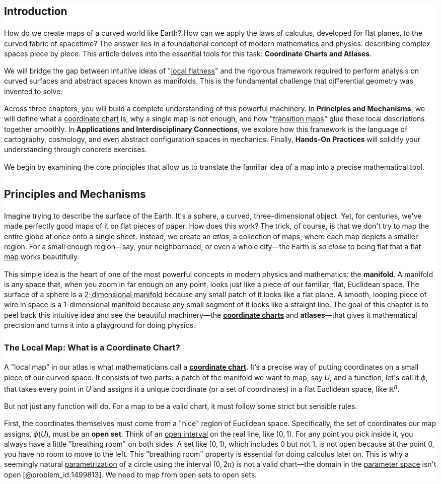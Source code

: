 ## Introduction
How do we create maps of a curved world like Earth? How can we apply the laws of calculus, developed for flat planes, to the curved fabric of spacetime? The answer lies in a foundational concept of modern mathematics and physics: describing complex spaces piece by piece. This article delves into the essential tools for this task: **Coordinate Charts and Atlases**.

We will bridge the gap between intuitive ideas of "[local flatness](@article_id:275556)" and the rigorous framework required to perform analysis on curved surfaces and abstract spaces known as manifolds. This is the fundamental challenge that differential geometry was invented to solve.

Across three chapters, you will build a complete understanding of this powerful machinery. In **Principles and Mechanisms**, we will define what a [coordinate chart](@article_id:263469) is, why a single map is not enough, and how "[transition maps](@article_id:157339)" glue these local descriptions together smoothly. In **Applications and Interdisciplinary Connections**, we explore how this framework is the language of cartography, cosmology, and even abstract configuration spaces in mechanics. Finally, **Hands-On Practices** will solidify your understanding through concrete exercises.

We begin by examining the core principles that allow us to translate the familiar idea of a map into a precise mathematical tool.

## Principles and Mechanisms

Imagine trying to describe the surface of the Earth. It's a sphere, a curved, three-dimensional object. Yet, for centuries, we've made perfectly good maps of it on flat pieces of paper. How does this work? The trick, of course, is that we don't try to map the entire globe at once onto a single sheet. Instead, we create an *atlas*, a collection of maps, where each map depicts a smaller region. For a small enough region—say, your neighborhood, or even a whole city—the Earth is *so close* to being flat that a [flat map](@article_id:185690) works beautifully.

This simple idea is the heart of one of the most powerful concepts in modern physics and mathematics: the **manifold**. A manifold is any space that, when you zoom in far enough on any point, looks just like a piece of our familiar, flat, Euclidean space. The surface of a sphere is a [2-dimensional manifold](@article_id:266956) because any small patch of it looks like a flat plane. A smooth, looping piece of wire in space is a 1-dimensional manifold because any small segment of it looks like a straight line. The goal of this chapter is to peel back this intuitive idea and see the beautiful machinery—the **[coordinate charts](@article_id:261844)** and **atlases**—that gives it mathematical precision and turns it into a playground for doing physics.

### The Local Map: What is a Coordinate Chart?

A "local map" in our atlas is what mathematicians call a **[coordinate chart](@article_id:263469)**. It’s a precise way of putting coordinates on a small piece of our curved space. It consists of two parts: a patch of the manifold we want to map, say $U$, and a function, let's call it $\phi$, that takes every point in $U$ and assigns it a unique coordinate (or a set of coordinates) in a flat Euclidean space, like $\mathbb{R}^n$.

But not just any function will do. For a map to be a valid chart, it must follow some strict but sensible rules.

First, the coordinates themselves must come from a "nice" region of Euclidean space. Specifically, the set of coordinates our map assigns, $\phi(U)$, must be an **open set**. Think of an [open interval](@article_id:143535) on the real line, like $(0, 1)$. For any point you pick inside it, you always have a little "breathing room" on both sides. A set like $[0, 1)$, which includes 0 but not 1, is not open because at the point 0, you have no room to move to the left. This "breathing room" property is essential for doing calculus later on. This is why a seemingly natural [parametrization](@article_id:272093) of a circle using the interval $[0, 2\pi)$ is not a valid chart—the domain in the [parameter space](@article_id:178087) isn't open [@problem_id:1499813]. We need to map from open sets to open sets.
